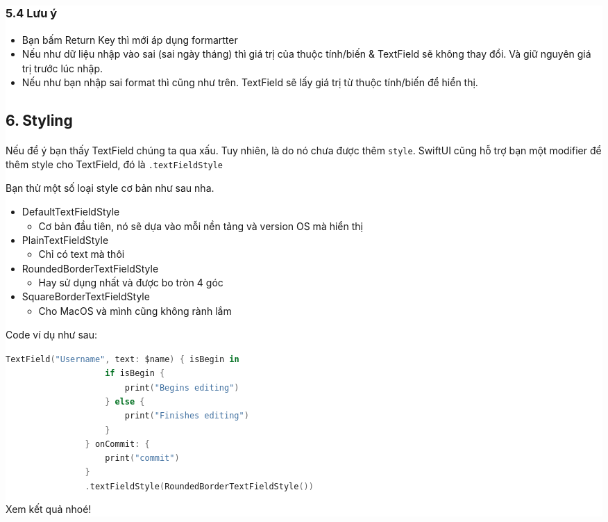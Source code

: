 ### 5.4 Lưu ý

* Bạn bấm Return Key thì mới áp dụng formartter
* Nếu như dữ liệu nhập vào sai (sai ngày tháng) thì giá trị của thuộc tính/biến & TextField sẽ không thay đổi. Và giữ nguyên giá trị trước lúc nhập.
* Nếu như bạn nhập sai format thì cũng như trên. TextField sẽ lấy giá trị từ thuộc tính/biến để hiển thị.

## 6. Styling

Nếu để ý bạn thấy TextField chúng ta qua xấu. Tuy nhiên, là do nó chưa được thêm `style`. SwiftUI cũng hỗ trợ bạn một modifier để thêm style cho TextField, đó là `.textFieldStyle`

Bạn thử một số loại style cơ bản như sau nha.

* DefaultTextFieldStyle
  * Cơ bản đầu tiên, nó sẽ dựa vào mỗi nền tảng và version OS mà hiển thị
* PlainTextFieldStyle
  * Chỉ có text mà thôi
* RoundedBorderTextFieldStyle
  * Hay sử dụng nhất và được bo tròn 4 góc
* SquareBorderTextFieldStyle
  * Cho MacOS và mình cũng không rành lắm

Code ví dụ như sau:

```swift
TextField("Username", text: $name) { isBegin in
                    if isBegin {
                        print("Begins editing")
                    } else {
                        print("Finishes editing")
                    }
                } onCommit: {
                    print("commit")
                }
                .textFieldStyle(RoundedBorderTextFieldStyle())
```

Xem kết quả nhoé!
